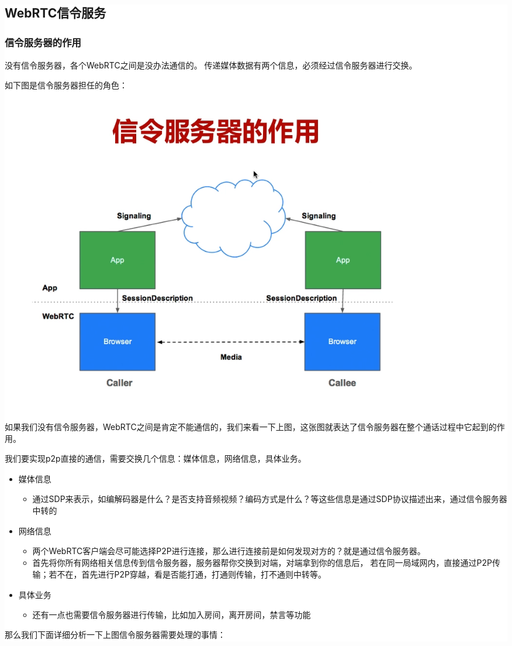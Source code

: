 ## WebRTC信令服务

### 信令服务器的作用

没有信令服务器，各个WebRTC之间是没办法通信的。
传递媒体数据有两个信息，必须经过信令服务器进行交换。

如下图是信令服务器担任的角色：

![信令服务器的作用](./imgs/信令服务器的作用.png)

如果我们没有信令服务器，WebRTC之间是肯定不能通信的，我们来看一下上图，这张图就表达了信令服务器在整个通话过程中它起到的作用。

我们要实现p2p直接的通信，需要交换几个信息：媒体信息，网络信息，具体业务。

* 媒体信息
  * 通过SDP来表示，如编解码器是什么？是否支持音频视频？编码方式是什么？等这些信息是通过SDP协议描述出来，通过信令服务器中转的

* 网络信息
  * 两个WebRTC客户端会尽可能选择P2P进行连接，那么进行连接前是如何发现对方的？就是通过信令服务器。
  * 首先将你所有网络相关信息传到信令服务器，服务器帮你交换到对端，对端拿到你的信息后，
    若在同一局域网内，直接通过P2P传输；若不在，首先进行P2P穿越，看是否能打通，打通则传输，打不通则中转等。

* 具体业务
  * 还有一点也需要信令服务器进行传输，比如加入房间，离开房间，禁言等功能

那么我们下面详细分析一下上图信令服务器需要处理的事情：
